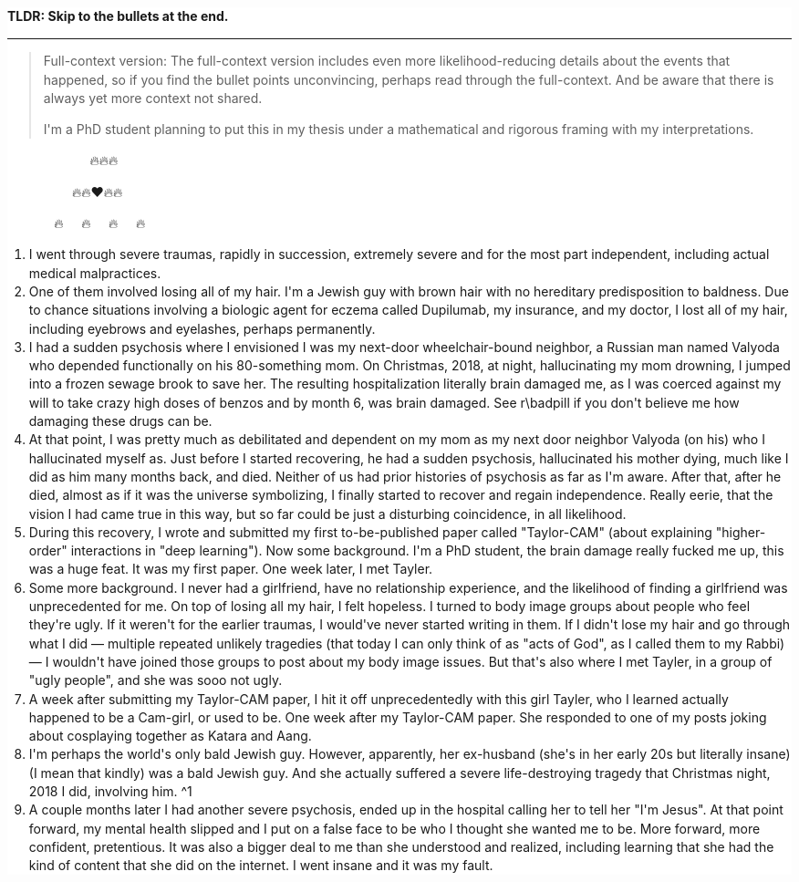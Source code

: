 **TLDR: Skip to the bullets at the end.**
___
> Full-context version:
> The full-context version includes even more likelihood-reducing details about the events that happened, so if you find the bullet points unconvincing, perhaps read through the full-context. And be aware that there is always yet more context not shared.
>
>  I'm a PhD student planning to put this in my thesis under a mathematical and rigorous framing with my interpretations.

                       🔥🔥🔥
                       
                  🔥🔥❤️🔥🔥
                  
             🔥     🔥     🔥     🔥

1. I went through severe traumas, rapidly in succession, extremely severe and for the most part independent, including actual medical malpractices.
2. One of them involved losing all of my hair. I'm a Jewish guy with brown hair with no hereditary predisposition to baldness. Due to chance situations involving a biologic agent for eczema called Dupilumab, my insurance, and my doctor, I lost all of my hair, including eyebrows and eyelashes, perhaps permanently.
3. I had a sudden psychosis where I envisioned I was my next-door wheelchair-bound neighbor, a Russian man named Valyoda who depended functionally on his 80-something mom. On Christmas, 2018, at night, hallucinating my mom drowning, I jumped into a frozen sewage brook to save her. The resulting hospitalization literally brain damaged me, as I was coerced against my will to take crazy high doses of benzos and by month 6, was brain damaged. See r\badpill if you don't believe me how damaging these drugs can be.
4. At that point, I was pretty much as debilitated and dependent on my mom as my next door neighbor Valyoda (on his) who I hallucinated myself as. Just before I started recovering, he had a sudden psychosis, hallucinated his mother dying, much like I did as him many months back, and died. Neither of us had prior histories of psychosis as far as I'm aware. After that, after he died,  almost as if it was the universe symbolizing, I finally started to recover and regain independence. Really eerie, that the vision I had came true in this way, but so far could be just a disturbing coincidence, in all likelihood.
5. During this recovery, I wrote and submitted my first to-be-published paper called "Taylor-CAM" (about explaining "higher-order" interactions in "deep learning"). Now some background. I'm a PhD student, the brain damage really fucked me up, this was a huge feat. It was my first paper.  One week later, I met Tayler.
6. Some more background. I never had a girlfriend, have no relationship experience, and the likelihood of finding a girlfriend was unprecedented for me. On top of losing all my hair, I felt hopeless. I turned to body image groups about people who feel they're ugly. If it weren't for the earlier traumas, I would've never started writing in them. If I didn't lose my hair and go through what I did — multiple repeated unlikely tragedies (that today I can only think of as "acts of God", as I called them to my Rabbi) — I wouldn't have joined those groups to post about my body image issues. But that's also where I met Tayler, in a group of "ugly people", and she was sooo not ugly.
7. A week after submitting my Taylor-CAM paper, I hit it off unprecedentedly with this girl Tayler, who I learned actually happened to be a Cam-girl, or used to be. One week after my Taylor-CAM paper. She responded to one of my posts joking about cosplaying together as Katara and Aang.
8. I'm perhaps the world's only bald Jewish guy. However, apparently, her ex-husband (she's in her early 20s but literally insane) (I mean that kindly) was a bald Jewish guy. And she actually suffered a severe life-destroying tragedy that Christmas night, 2018 I did, involving him. ^1
9. A couple months later I had another severe psychosis, ended up in the hospital calling her to tell her "I'm Jesus". At that point forward, my mental health slipped and I put on a false face to be who I thought she wanted me to be. More forward, more confident, pretentious. It was also a bigger deal to me than she understood and realized, including learning that she had the kind of content that she did on the internet. I went insane and it was my fault.